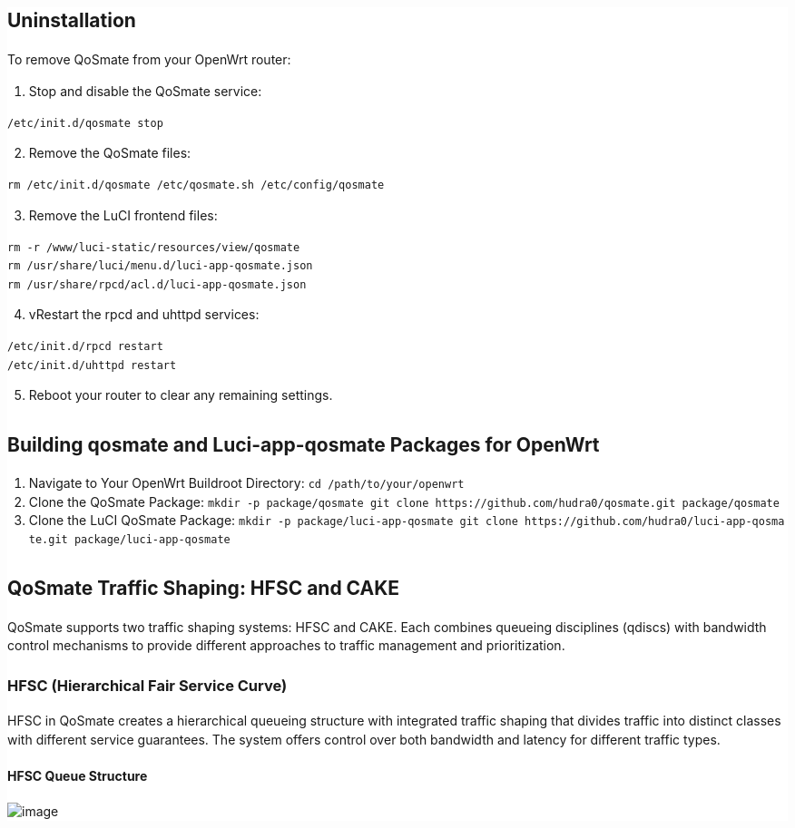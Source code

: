 ## Uninstallation

To remove QoSmate from your OpenWrt router:

1. Stop and disable the QoSmate service:
```
/etc/init.d/qosmate stop
```
2. Remove the QoSmate files:
```
rm /etc/init.d/qosmate /etc/qosmate.sh /etc/config/qosmate
```
3. Remove the LuCI frontend files:
```
rm -r /www/luci-static/resources/view/qosmate
rm /usr/share/luci/menu.d/luci-app-qosmate.json
rm /usr/share/rpcd/acl.d/luci-app-qosmate.json
```
4. vRestart the rpcd and uhttpd services:
```
/etc/init.d/rpcd restart
/etc/init.d/uhttpd restart
```
5. Reboot your router to clear any remaining settings.

## Building qosmate and Luci-app-qosmate Packages for OpenWrt

1. Navigate to Your OpenWrt Buildroot Directory:
`cd /path/to/your/openwrt
`
2. Clone the QoSmate Package:
`mkdir -p package/qosmate
git clone https://github.com/hudra0/qosmate.git package/qosmate
`
3. Clone the LuCI QoSmate Package:
`mkdir -p package/luci-app-qosmate
git clone https://github.com/hudra0/luci-app-qosmate.git package/luci-app-qosmate`

## QoSmate Traffic Shaping: HFSC and CAKE

QoSmate supports two traffic shaping systems: HFSC and CAKE. Each combines queueing disciplines (qdiscs) with bandwidth control mechanisms to provide different approaches to traffic management and prioritization.

### HFSC (Hierarchical Fair Service Curve)

HFSC in QoSmate creates a hierarchical queueing structure with integrated traffic shaping that divides traffic into distinct classes with different service guarantees. The system offers control over both bandwidth and latency for different traffic types.

#### HFSC Queue Structure
![image](https://github.com/user-attachments/assets/8e2948e9-6ffa-46ff-b9e2-43e0f370bc82)
